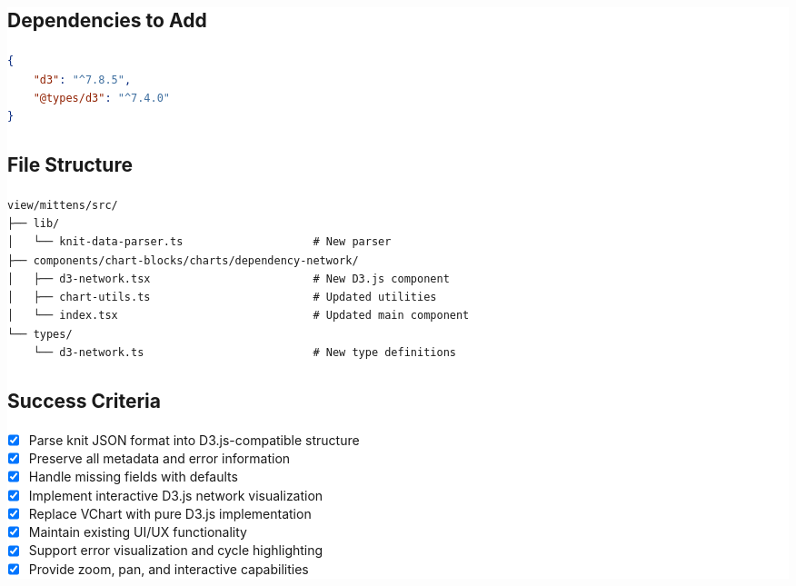 ## Dependencies to Add

```json
{
    "d3": "^7.8.5",
    "@types/d3": "^7.4.0"
}
```

## File Structure

```
view/mittens/src/
├── lib/
│   └── knit-data-parser.ts                    # New parser
├── components/chart-blocks/charts/dependency-network/
│   ├── d3-network.tsx                         # New D3.js component
│   ├── chart-utils.ts                         # Updated utilities
│   └── index.tsx                              # Updated main component
└── types/
    └── d3-network.ts                          # New type definitions
```

## Success Criteria

-   [x] Parse knit JSON format into D3.js-compatible structure
-   [x] Preserve all metadata and error information
-   [x] Handle missing fields with defaults
-   [x] Implement interactive D3.js network visualization
-   [x] Replace VChart with pure D3.js implementation
-   [x] Maintain existing UI/UX functionality
-   [x] Support error visualization and cycle highlighting
-   [x] Provide zoom, pan, and interactive capabilities
